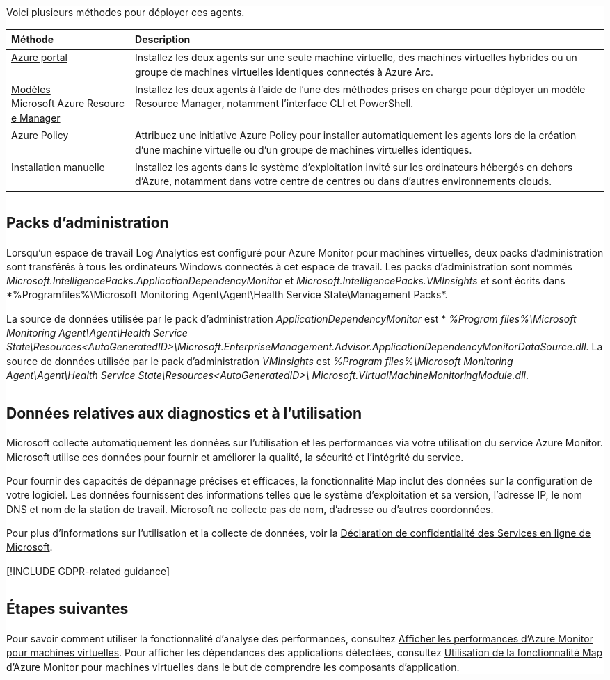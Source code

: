 Voici plusieurs méthodes pour déployer ces agents. 

| Méthode | Description |
|:---|:---|
| [Azure portal](./vminsights-enable-portal.md) | Installez les deux agents sur une seule machine virtuelle, des machines virtuelles hybrides ou un groupe de machines virtuelles identiques connectés à Azure Arc. |
| [Modèles Microsoft Azure Resource Manager](vminsights-enable-powershell.md) | Installez les deux agents à l’aide de l’une des méthodes prises en charge pour déployer un modèle Resource Manager, notamment l’interface CLI et PowerShell. |
| [Azure Policy](./vminsights-enable-policy.md) | Attribuez une initiative Azure Policy pour installer automatiquement les agents lors de la création d’une machine virtuelle ou d’un groupe de machines virtuelles identiques. |
| [Installation manuelle](./vminsights-enable-hybrid.md) | Installez les agents dans le système d’exploitation invité sur les ordinateurs hébergés en dehors d’Azure, notamment dans votre centre de centres ou dans d’autres environnements clouds. |




## <a name="management-packs"></a>Packs d’administration
Lorsqu’un espace de travail Log Analytics est configuré pour Azure Monitor pour machines virtuelles, deux packs d’administration sont transférés à tous les ordinateurs Windows connectés à cet espace de travail. Les packs d’administration sont nommés *Microsoft.IntelligencePacks.ApplicationDependencyMonitor* et *Microsoft.IntelligencePacks.VMInsights* et sont écrits dans *%Programfiles%\Microsoft Monitoring Agent\Agent\Health Service State\Management Packs\*. 

La source de données utilisée par le pack d’administration *ApplicationDependencyMonitor* est * *%Program files%\Microsoft Monitoring Agent\Agent\Health Service State\Resources\<AutoGeneratedID>\Microsoft.EnterpriseManagement.Advisor.ApplicationDependencyMonitorDataSource.dll*. La source de données utilisée par le pack d’administration *VMInsights* est *%Program files%\Microsoft Monitoring Agent\Agent\Health Service State\Resources\<AutoGeneratedID>\ Microsoft.VirtualMachineMonitoringModule.dll*.

## <a name="diagnostic-and-usage-data"></a>Données relatives aux diagnostics et à l’utilisation

Microsoft collecte automatiquement les données sur l’utilisation et les performances via votre utilisation du service Azure Monitor. Microsoft utilise ces données pour fournir et améliorer la qualité, la sécurité et l’intégrité du service. 

Pour fournir des capacités de dépannage précises et efficaces, la fonctionnalité Map inclut des données sur la configuration de votre logiciel. Les données fournissent des informations telles que le système d’exploitation et sa version, l’adresse IP, le nom DNS et nom de la station de travail. Microsoft ne collecte pas de nom, d’adresse ou d’autres coordonnées.

Pour plus d’informations sur l’utilisation et la collecte de données, voir la [Déclaration de confidentialité des Services en ligne de Microsoft](https://go.microsoft.com/fwlink/?LinkId=512132).

[!INCLUDE [GDPR-related guidance](../../../includes/gdpr-dsr-and-stp-note.md)]

## <a name="next-steps"></a>Étapes suivantes

Pour savoir comment utiliser la fonctionnalité d’analyse des performances, consultez [Afficher les performances d’Azure Monitor pour machines virtuelles](vminsights-performance.md). Pour afficher les dépendances des applications détectées, consultez [Utilisation de la fonctionnalité Map d’Azure Monitor pour machines virtuelles dans le but de comprendre les composants d’application](vminsights-maps.md).
